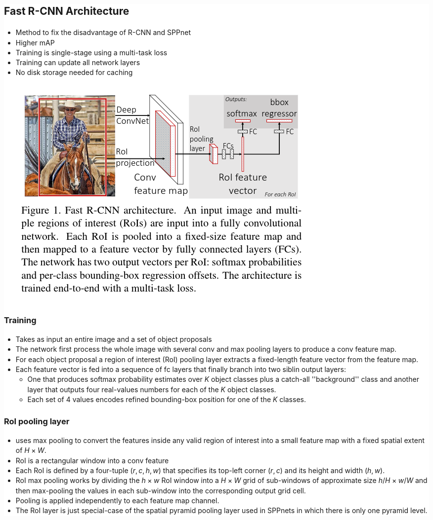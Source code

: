 ## Fast R-CNN Architecture
- Method to fix the disadvantage of R-CNN and SPPnet
- Higher mAP
- Training is single-stage using a multi-task loss
- Training can update all network layers
- No disk storage needed for caching

![Fast RCNN Network](images/Fast_RCNN_arch.png)

### Training
- Takes as input an entire image and a set of object proposals
- The network first process the whole image with several conv and
max pooling layers to produce a conv feature map.
- For each object proposal a region of interest (RoI) pooling layer
extracts a fixed-length feature vector from the feature map.
- Each feature vector is fed into a sequence of fc layers that finally
branch into two siblin output layers:
    - One that produces softmax probability estimates over $K$ object
    classes plus a catch-all ''background'' class and another layer
    that outputs four real-values numbers for each of the $K$ object
    classes.
    - Each set of 4 values encodes refined bounding-box position for
    one of the $K$ classes.

### RoI pooling layer
- uses max pooling to convert the features inside any valid region of
interest into a small feature map with a fixed spatial extent of $H \times W$.
- RoI is a rectangular window into a conv feature
- Each RoI is defined by a four-tuple $(r,c,h,w)$ that specifies its
top-left corner $(r,c)$ and its height and width $(h,w)$.
- RoI max pooling works by dividing the $h \times w$ RoI window into a
$H \times W$ grid of sub-windows of approximate size $h/H  \times w/W$
and then max-pooling the values in each sub-window into the corresponding
output grid cell.
- Pooling is applied independently to each feature map channel.
- The RoI layer is just special-case of the spatial pyramid pooling layer
used in SPPnets in which there is only one pyramid level.

